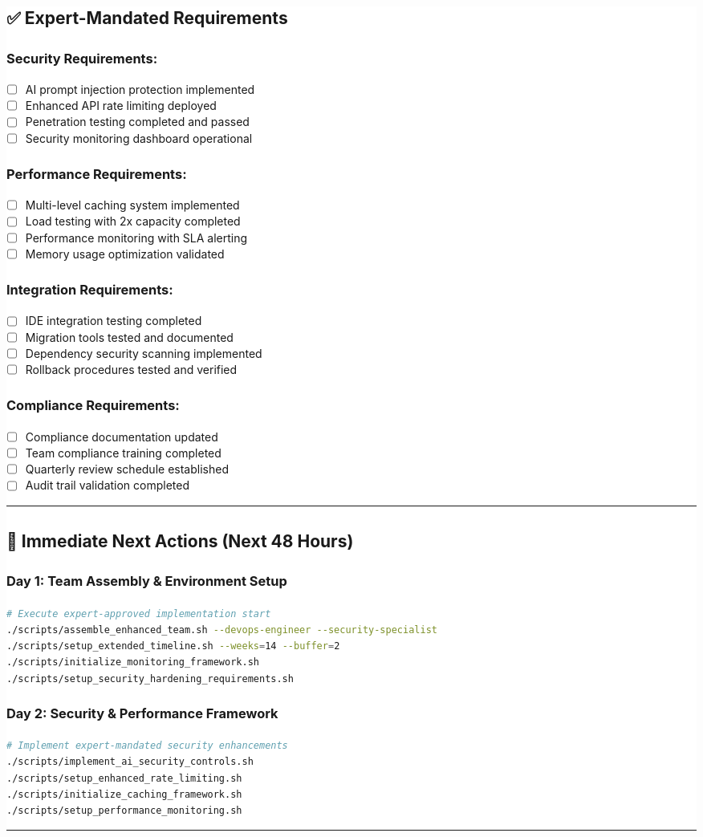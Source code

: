 ## ✅ **Expert-Mandated Requirements**

### **Security Requirements**:
- [ ] AI prompt injection protection implemented
- [ ] Enhanced API rate limiting deployed
- [ ] Penetration testing completed and passed
- [ ] Security monitoring dashboard operational

### **Performance Requirements**:
- [ ] Multi-level caching system implemented
- [ ] Load testing with 2x capacity completed
- [ ] Performance monitoring with SLA alerting
- [ ] Memory usage optimization validated

### **Integration Requirements**:
- [ ] IDE integration testing completed
- [ ] Migration tools tested and documented
- [ ] Dependency security scanning implemented
- [ ] Rollback procedures tested and verified

### **Compliance Requirements**:
- [ ] Compliance documentation updated
- [ ] Team compliance training completed
- [ ] Quarterly review schedule established
- [ ] Audit trail validation completed

---

## 🚀 **Immediate Next Actions (Next 48 Hours)**

### **Day 1: Team Assembly & Environment Setup**
```bash
# Execute expert-approved implementation start
./scripts/assemble_enhanced_team.sh --devops-engineer --security-specialist
./scripts/setup_extended_timeline.sh --weeks=14 --buffer=2
./scripts/initialize_monitoring_framework.sh
./scripts/setup_security_hardening_requirements.sh
```

### **Day 2: Security & Performance Framework**
```bash
# Implement expert-mandated security enhancements
./scripts/implement_ai_security_controls.sh
./scripts/setup_enhanced_rate_limiting.sh
./scripts/initialize_caching_framework.sh
./scripts/setup_performance_monitoring.sh
```

---
